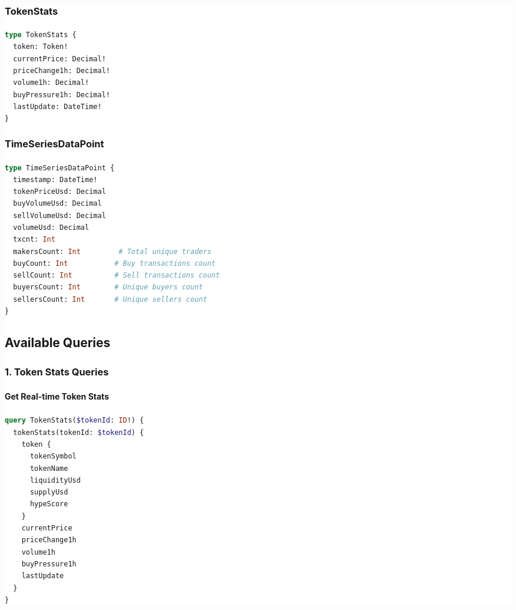 ### TokenStats
```graphql
type TokenStats {
  token: Token!
  currentPrice: Decimal!
  priceChange1h: Decimal!
  volume1h: Decimal!
  buyPressure1h: Decimal!
  lastUpdate: DateTime!
}
```

### TimeSeriesDataPoint
```graphql
type TimeSeriesDataPoint {
  timestamp: DateTime!
  tokenPriceUsd: Decimal
  buyVolumeUsd: Decimal
  sellVolumeUsd: Decimal
  volumeUsd: Decimal
  txcnt: Int
  makersCount: Int         # Total unique traders
  buyCount: Int           # Buy transactions count
  sellCount: Int          # Sell transactions count
  buyersCount: Int        # Unique buyers count
  sellersCount: Int       # Unique sellers count
}
```

## Available Queries

### 1. Token Stats Queries

#### Get Real-time Token Stats
```graphql
query TokenStats($tokenId: ID!) {
  tokenStats(tokenId: $tokenId) {
    token {
      tokenSymbol
      tokenName
      liquidityUsd
      supplyUsd
      hypeScore
    }
    currentPrice
    priceChange1h
    volume1h
    buyPressure1h
    lastUpdate
  }
}
```
